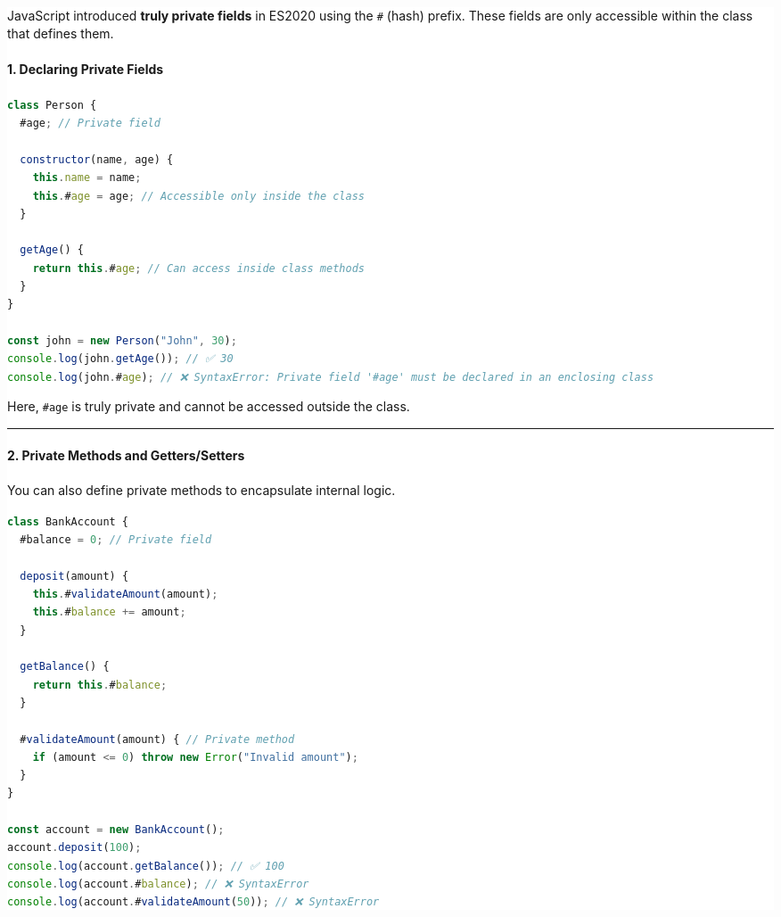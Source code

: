 JavaScript introduced **truly private fields** in ES2020 using the `#` (hash) prefix. These fields are only accessible within the class that defines them.

#### **1. Declaring Private Fields**

```js
class Person {
  #age; // Private field

  constructor(name, age) {
    this.name = name;
    this.#age = age; // Accessible only inside the class
  }

  getAge() {
    return this.#age; // Can access inside class methods
  }
}

const john = new Person("John", 30);
console.log(john.getAge()); // ✅ 30
console.log(john.#age); // ❌ SyntaxError: Private field '#age' must be declared in an enclosing class
```

Here, `#age` is truly private and cannot be accessed outside the class.

---

#### **2. Private Methods and Getters/Setters**

You can also define private methods to encapsulate internal logic.

```js
class BankAccount {
  #balance = 0; // Private field

  deposit(amount) {
    this.#validateAmount(amount);
    this.#balance += amount;
  }

  getBalance() {
    return this.#balance;
  }

  #validateAmount(amount) { // Private method
    if (amount <= 0) throw new Error("Invalid amount");
  }
}

const account = new BankAccount();
account.deposit(100);
console.log(account.getBalance()); // ✅ 100
console.log(account.#balance); // ❌ SyntaxError
console.log(account.#validateAmount(50)); // ❌ SyntaxError
```
